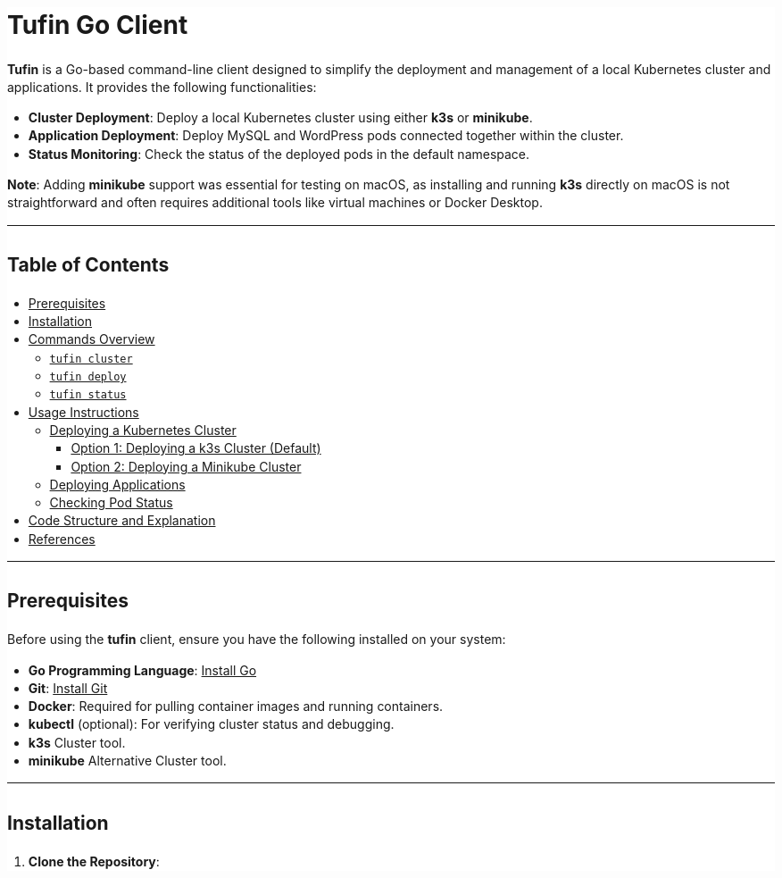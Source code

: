 # Tufin Go Client

**Tufin** is a Go-based command-line client designed to simplify the deployment and management of a local Kubernetes cluster and applications. It provides the following functionalities:

- **Cluster Deployment**: Deploy a local Kubernetes cluster using either **k3s** or **minikube**.
- **Application Deployment**: Deploy MySQL and WordPress pods connected together within the cluster.
- **Status Monitoring**: Check the status of the deployed pods in the default namespace.

**Note**: Adding **minikube** support was essential for testing on macOS, as installing and running **k3s** directly on macOS is not straightforward and often requires additional tools like virtual machines or Docker Desktop.

---

## Table of Contents

- [Prerequisites](#prerequisites)
- [Installation](#installation)
- [Commands Overview](#commands-overview)
    - [`tufin cluster`](#tufin-cluster)
    - [`tufin deploy`](#tufin-deploy)
    - [`tufin status`](#tufin-status)
- [Usage Instructions](#usage-instructions)
    - [Deploying a Kubernetes Cluster](#deploying-a-kubernetes-cluster)
        - [Option 1: Deploying a k3s Cluster (Default)](#option-1-deploying-a-k3s-cluster-default)
        - [Option 2: Deploying a Minikube Cluster](#option-2-deploying-a-minikube-cluster)
    - [Deploying Applications](#deploying-applications)
    - [Checking Pod Status](#checking-pod-status)
- [Code Structure and Explanation](#code-structure-and-explanation)
- [References](#references)


---

## Prerequisites

Before using the **tufin** client, ensure you have the following installed on your system:

- **Go Programming Language**: [Install Go](https://golang.org/dl/)
- **Git**: [Install Git](https://git-scm.com/downloads)
- **Docker**: Required for pulling container images and running containers.
- **kubectl** (optional): For verifying cluster status and debugging.
- **k3s** Cluster tool.
- **minikube** Alternative Cluster tool.
---

## Installation

1. **Clone the Repository**:
